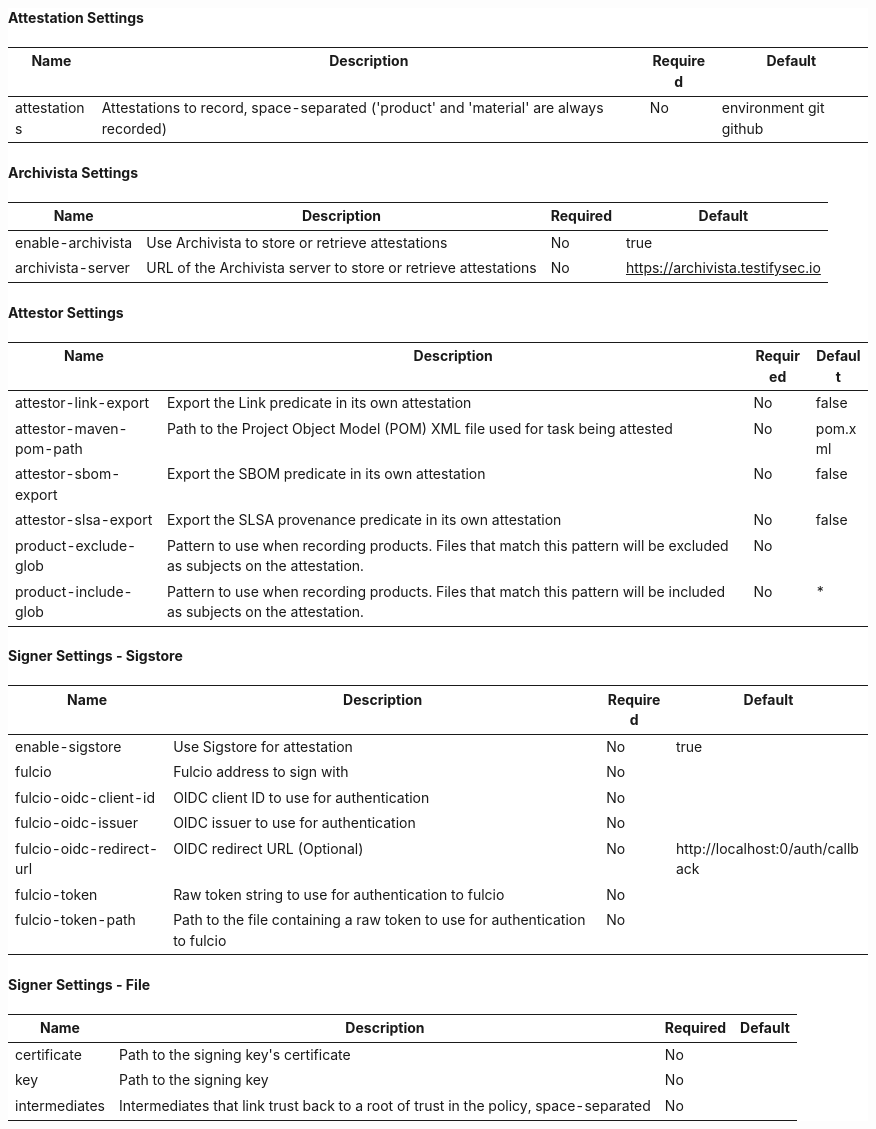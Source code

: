#### Attestation Settings

| Name                     | Description                                                                                          | Required | Default                               |
| ------------------------ | ---------------------------------------------------------------------------------------------------- | -------- | ------------------------------------- |
| attestations             | Attestations to record, space-separated ('product' and 'material' are always recorded)               | No       | environment git github                |

#### Archivista Settings

| Name                     | Description                                                                                          | Required | Default                               |
| ------------------------ | ---------------------------------------------------------------------------------------------------- | -------- | ------------------------------------- |
| enable-archivista        | Use Archivista to store or retrieve attestations                                                     | No       | true                                  |
| archivista-server        | URL of the Archivista server to store or retrieve attestations                                       | No       | <https://archivista.testifysec.io>    |

#### Attestor Settings

| Name                     | Description                                                                                          | Required | Default                               |
| ------------------------ | ---------------------------------------------------------------------------------------------------- | -------- | ------------------------------------- |
| attestor-link-export     | Export the Link predicate in its own attestation                                                     | No       | false                                 |
| attestor-maven-pom-path  | Path to the Project Object Model (POM) XML file used for task being attested                         | No       | pom.xml                               |
| attestor-sbom-export     | Export the SBOM predicate in its own attestation                                                     | No       | false                                 |
| attestor-slsa-export     | Export the SLSA provenance predicate in its own attestation                                          | No       | false                                 |
| product-exclude-glob     | Pattern to use when recording products. Files that match this pattern will be excluded as subjects on the attestation. | No       |                                       |
| product-include-glob     | Pattern to use when recording products. Files that match this pattern will be included as subjects on the attestation. | No       | *                                     |

#### Signer Settings - Sigstore

| Name                     | Description                                                                                          | Required | Default                               |
| ------------------------ | ---------------------------------------------------------------------------------------------------- | -------- | ------------------------------------- |
| enable-sigstore          | Use Sigstore for attestation                                                                        | No       | true                                  |
| fulcio                   | Fulcio address to sign with                                                                          | No       |                                       |
| fulcio-oidc-client-id    | OIDC client ID to use for authentication                                                             | No       |                                       |
| fulcio-oidc-issuer       | OIDC issuer to use for authentication                                                                | No       |                                       |
| fulcio-oidc-redirect-url | OIDC redirect URL (Optional)                                                                        | No       | http://localhost:0/auth/callback      |
| fulcio-token             | Raw token string to use for authentication to fulcio                                                | No       |                                       |
| fulcio-token-path        | Path to the file containing a raw token to use for authentication to fulcio                         | No       |                                       |

#### Signer Settings - File

| Name                     | Description                                                                                          | Required | Default                               |
| ------------------------ | ---------------------------------------------------------------------------------------------------- | -------- | ------------------------------------- |
| certificate              | Path to the signing key's certificate                                                                | No       |                                       |
| key                      | Path to the signing key                                                                              | No       |                                       |
| intermediates            | Intermediates that link trust back to a root of trust in the policy, space-separated                | No       |                                       |
